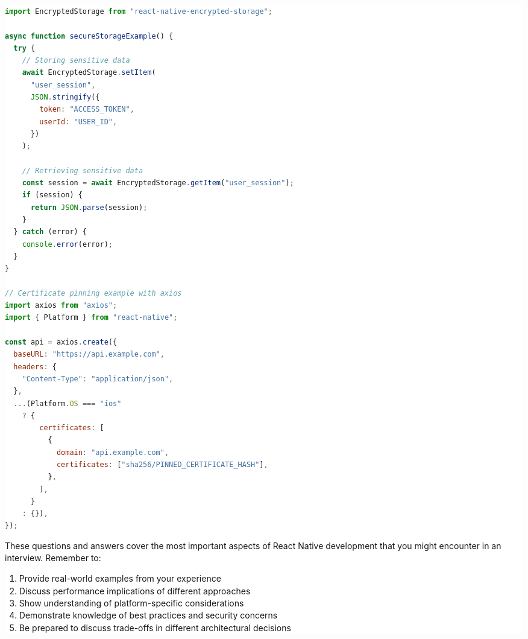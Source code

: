 ```jsx
import EncryptedStorage from "react-native-encrypted-storage";

async function secureStorageExample() {
  try {
    // Storing sensitive data
    await EncryptedStorage.setItem(
      "user_session",
      JSON.stringify({
        token: "ACCESS_TOKEN",
        userId: "USER_ID",
      })
    );

    // Retrieving sensitive data
    const session = await EncryptedStorage.getItem("user_session");
    if (session) {
      return JSON.parse(session);
    }
  } catch (error) {
    console.error(error);
  }
}

// Certificate pinning example with axios
import axios from "axios";
import { Platform } from "react-native";

const api = axios.create({
  baseURL: "https://api.example.com",
  headers: {
    "Content-Type": "application/json",
  },
  ...(Platform.OS === "ios"
    ? {
        certificates: [
          {
            domain: "api.example.com",
            certificates: ["sha256/PINNED_CERTIFICATE_HASH"],
          },
        ],
      }
    : {}),
});
```

These questions and answers cover the most important aspects of React Native development that you might encounter in an interview. Remember to:

1. Provide real-world examples from your experience
2. Discuss performance implications of different approaches
3. Show understanding of platform-specific considerations
4. Demonstrate knowledge of best practices and security concerns
5. Be prepared to discuss trade-offs in different architectural decisions
